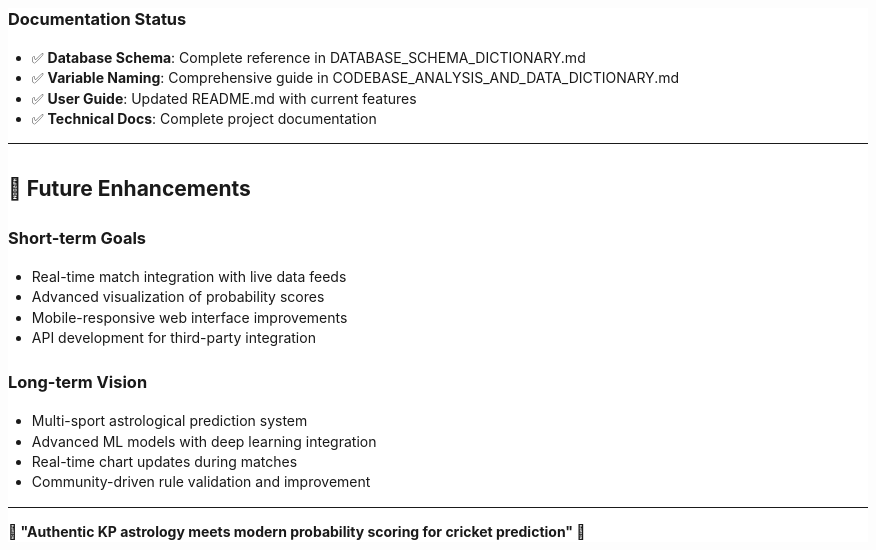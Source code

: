 ### **Documentation Status**
- ✅ **Database Schema**: Complete reference in DATABASE_SCHEMA_DICTIONARY.md
- ✅ **Variable Naming**: Comprehensive guide in CODEBASE_ANALYSIS_AND_DATA_DICTIONARY.md
- ✅ **User Guide**: Updated README.md with current features
- ✅ **Technical Docs**: Complete project documentation

---

## 🎯 **Future Enhancements**

### **Short-term Goals**
- Real-time match integration with live data feeds
- Advanced visualization of probability scores
- Mobile-responsive web interface improvements
- API development for third-party integration

### **Long-term Vision**
- Multi-sport astrological prediction system
- Advanced ML models with deep learning integration
- Real-time chart updates during matches
- Community-driven rule validation and improvement

---

**🏏 "Authentic KP astrology meets modern probability scoring for cricket prediction" 🔮** 